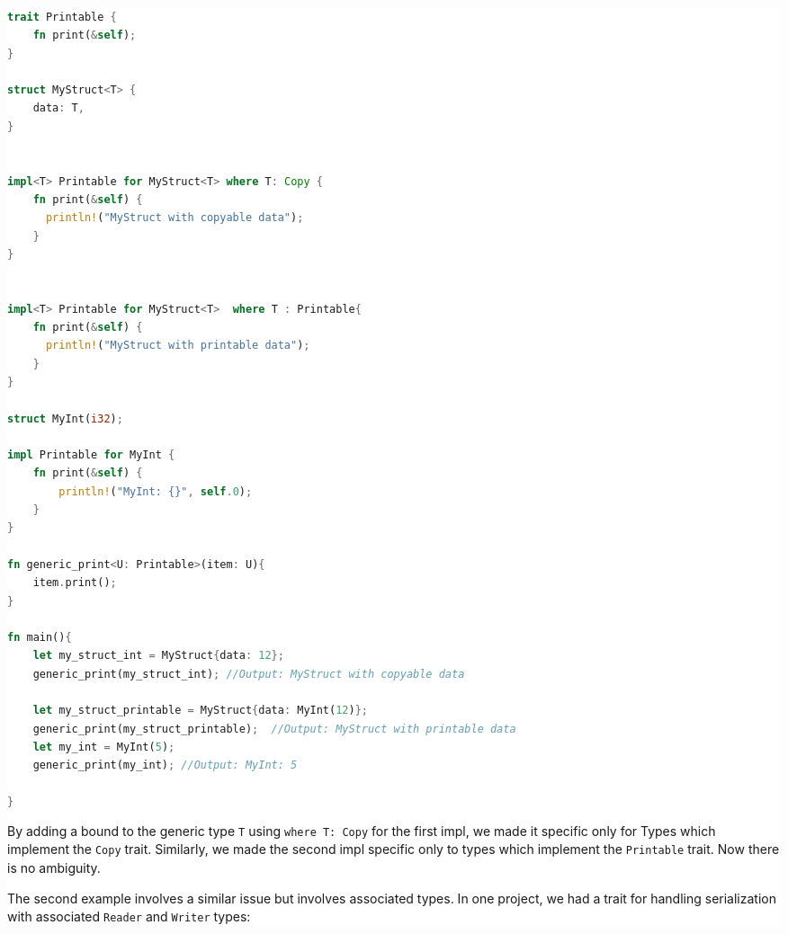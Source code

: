 ```rust
trait Printable {
    fn print(&self);
}

struct MyStruct<T> {
    data: T,
}


impl<T> Printable for MyStruct<T> where T: Copy {
    fn print(&self) {
      println!("MyStruct with copyable data");
    }
}


impl<T> Printable for MyStruct<T>  where T : Printable{
    fn print(&self) {
      println!("MyStruct with printable data");
    }
}

struct MyInt(i32);

impl Printable for MyInt {
    fn print(&self) {
        println!("MyInt: {}", self.0);
    }
}

fn generic_print<U: Printable>(item: U){
    item.print();
}

fn main(){
    let my_struct_int = MyStruct{data: 12};
    generic_print(my_struct_int); //Output: MyStruct with copyable data

    let my_struct_printable = MyStruct{data: MyInt(12)};
    generic_print(my_struct_printable);  //Output: MyStruct with printable data
    let my_int = MyInt(5);
    generic_print(my_int); //Output: MyInt: 5

}
```

By adding a bound to the generic type `T` using `where T: Copy` for the first impl, we made it specific only for Types which implement the `Copy` trait. Similarly, we made the second impl specific only to types which implement the `Printable` trait. Now there is no ambiguity.

The second example involves a similar issue but involves associated types. In one project, we had a trait for handling serialization with associated `Reader` and `Writer` types:
